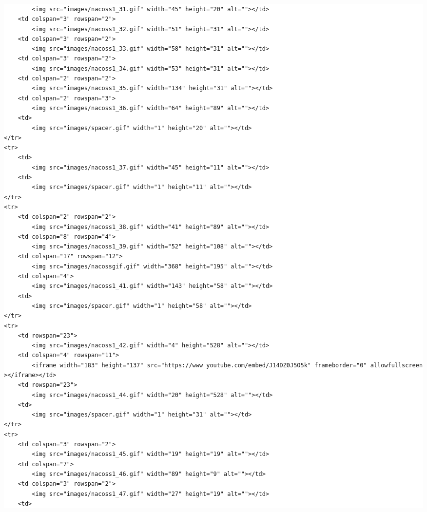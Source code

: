 			<img src="images/nacoss1_31.gif" width="45" height="20" alt=""></td>
		<td colspan="3" rowspan="2">
			<img src="images/nacoss1_32.gif" width="51" height="31" alt=""></td>
		<td colspan="3" rowspan="2">
			<img src="images/nacoss1_33.gif" width="58" height="31" alt=""></td>
		<td colspan="3" rowspan="2">
			<img src="images/nacoss1_34.gif" width="53" height="31" alt=""></td>
		<td colspan="2" rowspan="2">
			<img src="images/nacoss1_35.gif" width="134" height="31" alt=""></td>
		<td colspan="2" rowspan="3">
			<img src="images/nacoss1_36.gif" width="64" height="89" alt=""></td>
		<td>
			<img src="images/spacer.gif" width="1" height="20" alt=""></td>
	</tr>
	<tr>
		<td>
			<img src="images/nacoss1_37.gif" width="45" height="11" alt=""></td>
		<td>
			<img src="images/spacer.gif" width="1" height="11" alt=""></td>
	</tr>
	<tr>
		<td colspan="2" rowspan="2">
			<img src="images/nacoss1_38.gif" width="41" height="89" alt=""></td>
		<td colspan="8" rowspan="4">
			<img src="images/nacoss1_39.gif" width="52" height="108" alt=""></td>
		<td colspan="17" rowspan="12">
			<img src="images/nacossgif.gif" width="368" height="195" alt=""></td>
		<td colspan="4">
			<img src="images/nacoss1_41.gif" width="143" height="58" alt=""></td>
		<td>
			<img src="images/spacer.gif" width="1" height="58" alt=""></td>
	</tr>
	<tr>
		<td rowspan="23">
			<img src="images/nacoss1_42.gif" width="4" height="528" alt=""></td>
		<td colspan="4" rowspan="11">
			<iframe width="183" height="137" src="https://www youtube.com/embed/J14DZ0J5O5k" frameborder="0" allowfullscreen></iframe></td>
		<td rowspan="23">
			<img src="images/nacoss1_44.gif" width="20" height="528" alt=""></td>
		<td>
			<img src="images/spacer.gif" width="1" height="31" alt=""></td>
	</tr>
	<tr>
		<td colspan="3" rowspan="2">
			<img src="images/nacoss1_45.gif" width="19" height="19" alt=""></td>
		<td colspan="7">
			<img src="images/nacoss1_46.gif" width="89" height="9" alt=""></td>
		<td colspan="3" rowspan="2">
			<img src="images/nacoss1_47.gif" width="27" height="19" alt=""></td>
		<td>